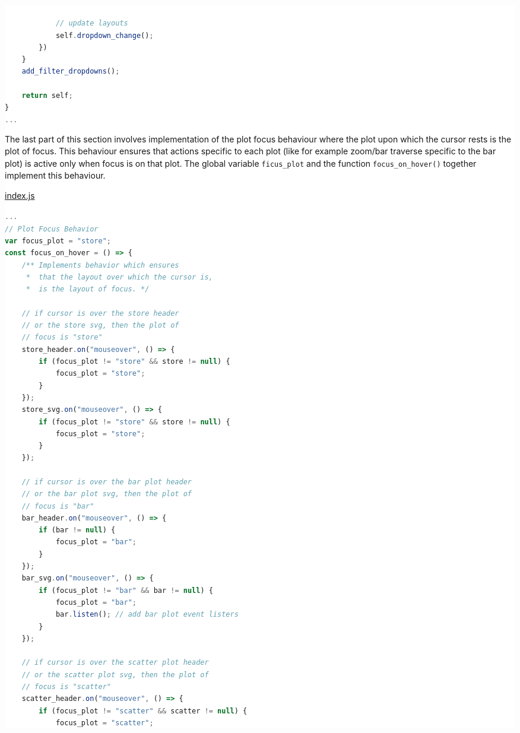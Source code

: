 ```javascript

            // update layouts
            self.dropdown_change();
        })
    }
    add_filter_dropdowns();

    return self;
}
...
```

The last part of this section involves implementation of the plot focus behaviour where the plot upon which the cursor rests is the plot of focus. This behaviour ensures that actions specific to each plot (like for example zoom/bar traverse specific to the bar plot) is active only when focus is on that plot. The global variable `ficus_plot` and the function `focus_on_hover()` together implement this behaviour.

<u>index.js</u>

```javascript
...
// Plot Focus Behavior
var focus_plot = "store"; 
const focus_on_hover = () => {
    /** Implements behavior which ensures 
     *  that the layout over which the cursor is, 
     *  is the layout of focus. */

    // if cursor is over the store header 
    // or the store svg, then the plot of
    // focus is "store"
    store_header.on("mouseover", () => {
        if (focus_plot != "store" && store != null) {
            focus_plot = "store";
        }
    });
    store_svg.on("mouseover", () => {
        if (focus_plot != "store" && store != null) {
            focus_plot = "store";
        }
    });

    // if cursor is over the bar plot header 
    // or the bar plot svg, then the plot of
    // focus is "bar"
    bar_header.on("mouseover", () => {
        if (bar != null) {
            focus_plot = "bar";
        }
    });
    bar_svg.on("mouseover", () => {
        if (focus_plot != "bar" && bar != null) {
            focus_plot = "bar";
            bar.listen(); // add bar plot event listers
        }
    });

    // if cursor is over the scatter plot header 
    // or the scatter plot svg, then the plot of
    // focus is "scatter"
    scatter_header.on("mouseover", () => {
        if (focus_plot != "scatter" && scatter != null) {
            focus_plot = "scatter";
```